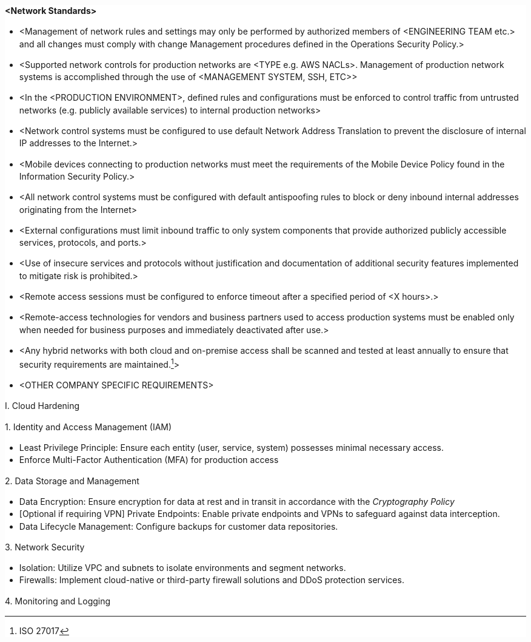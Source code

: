 **\<Network Standards\>**

* \<Management of network rules and settings may only be performed by authorized members of \<ENGINEERING TEAM etc.\> and all changes must comply with change Management procedures defined in the Operations Security Policy.\>

* \<Supported network controls for production networks are \<TYPE e.g. AWS NACLs\>. Management of production network systems is accomplished through the use of \<MANAGEMENT SYSTEM, SSH, ETC\>\>  
    
* \<In the \<PRODUCTION ENVIRONMENT\>, defined rules and configurations must be enforced to control traffic from untrusted networks (e.g. publicly available services) to internal production networks\>  
    
* \<Network control systems must be configured to use default Network Address Translation to prevent the disclosure of internal IP addresses to the Internet.\>  
    
* \<Mobile devices connecting to production networks must meet the requirements of the Mobile Device Policy found in the Information Security Policy.\>  
    
* \<All network control systems must be configured with default antispoofing rules to block or deny inbound internal addresses originating from the Internet\>  
* \<External configurations must limit inbound traffic to only system components that provide authorized publicly accessible services, protocols, and ports.\>

* \<Use of insecure services and protocols without justification and documentation of additional security features implemented to mitigate risk is prohibited.\>

* \<Remote access sessions must be configured to enforce timeout after a specified period of \<X hours\>.\>

* \<Remote-access technologies for vendors and business partners used to access production systems must be enabled only when needed for business purposes and immediately deactivated after use.\>

* \<Any hybrid networks with both cloud and on-premise access shall be scanned and tested at least annually to ensure that security requirements are maintained.[^18]\>

* \<OTHER COMPANY SPECIFIC REQUIREMENTS\>

I. Cloud Hardening

1\. Identity and Access Management (IAM)

* Least Privilege Principle: Ensure each entity (user, service, system) possesses minimal necessary access.  
* Enforce Multi-Factor Authentication (MFA) for production access

2\. Data Storage and Management

* Data Encryption: Ensure encryption for data at rest and in transit in accordance with the *Cryptography Policy*  
* \[Optional if requiring VPN\] Private Endpoints: Enable private endpoints and VPNs to safeguard against data interception.  
* Data Lifecycle Management: Configure backups for customer data repositories.

3\. Network Security

* Isolation: Utilize VPC and subnets to isolate environments and segment networks.  
* Firewalls: Implement cloud-native or third-party firewall solutions and DDoS protection services.

4\. Monitoring and Logging


[^1]:  All fields in this document marked by angled brackets \< \> and highlighted must be filled in.
[^2]:  Describe your company’s policy for segregation of environments. If you use different categorizations of data (i.e., don’t use “confidential”), then make sure to update those references here.
[^3]:  This is a reference to another Vanta policy. If you are not using this policy, describe how “confidential” data is here.
[^4]:  This is a reference to an appendix included in this document. If you are not using the appendix, remove this reference. Either describe your configuration and hardening standards here or reference another document.
[^5]:  Documented backup procedures should be referenced, added in the Appendix or this policy language should be tailored.
[^6]:  Segregation of backups policy added for v2
[^7]:  Backup restore test policy added for v2
[^8]:  Logging content policy added for v2. Aligned to MVSP. Modify as needed.
[^9]:  Restore logs added for v2
[^10]:  Remove these paragraphs if your company does not have a file integrity monitoring and intrusion detection-related control.
[^11]:  Tailor this language to your environment
[^12]:  Update this table to describe your company’s vulnerability remediation commitments. Some organizations may set different policies based on system or network type. For example, external-facing systems are required to be patched more quickly than internal systems. If a policy like this exists within your organization, detail it here.
[^13]:  This is a reference to another Vanta policy. If you are not using that policy, describe your company’s policy for the installation of software by users here.
[^14]:  Reference to another Vanta Policy. Tailor as needed.
[^15]:  Include a link to your company’s wiki page about your company’s configuration and hardening standards. If you do not have a wiki, describe the standards here.
[^16]:  Template for hardening. Modify as needed.
[^17]:  Delete if N/A
[^18]:  ISO 27017